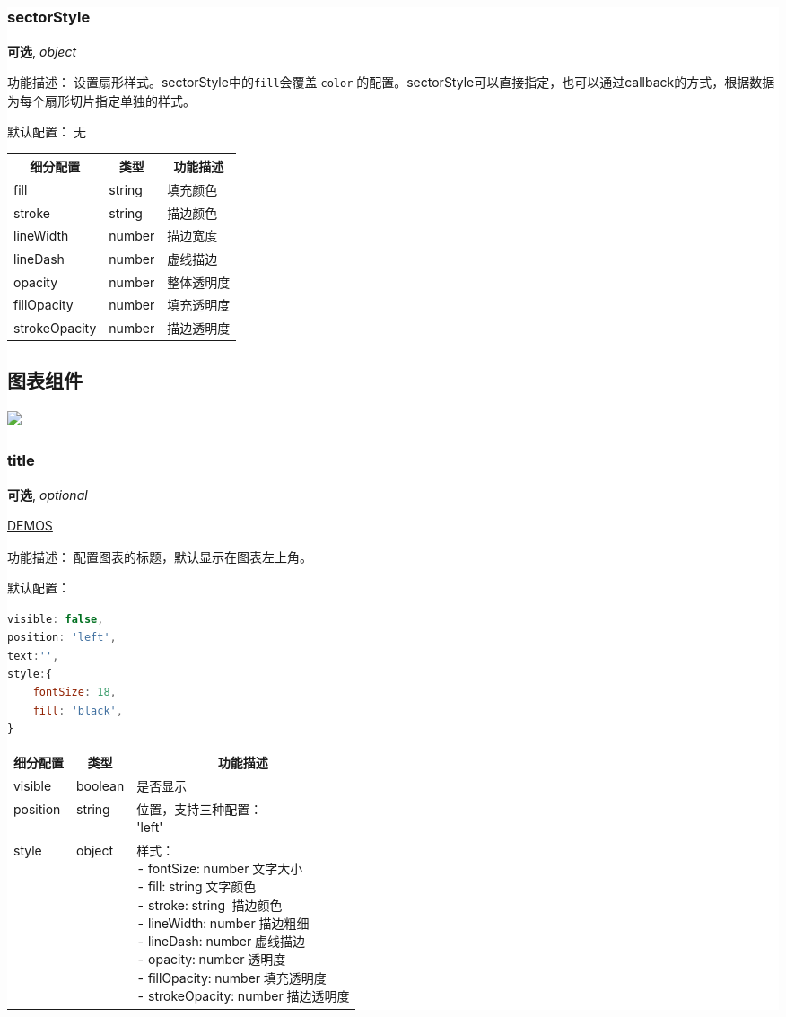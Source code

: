 ### sectorStyle
**可选**, *object*

功能描述： 设置扇形样式。sectorStyle中的`fill`会覆盖 `color` 的配置。sectorStyle可以直接指定，也可以通过callback的方式，根据数据为每个扇形切片指定单独的样式。

默认配置： 无


| 细分配置 | 类型 | 功能描述 |
| --- | --- | --- |
| fill | string | 填充颜色 |
| stroke | string | 描边颜色 |
| lineWidth | number | 描边宽度 |
| lineDash | number | 虚线描边 |
| opacity | number | 整体透明度 |
| fillOpacity | number | 填充透明度 |
| strokeOpacity | number | 描边透明度 |

## 图表组件

<img src="https://gw.alipayobjects.com/mdn/rms_d314dd/afts/img/A*OWn-TL02AaYAAAAAAAAAAABkARQnAQ" width="600">

### title
**可选**, *optional*

[DEMOS](https://g2plot.antv.vision/zh/examples/general/title-description)

功能描述： 配置图表的标题，默认显示在图表左上角。

默认配置：
```js
visible: false,
position: 'left',
text:'',
style:{
    fontSize: 18,
    fill: 'black',
}
```
| 细分配置 | 类型 | 功能描述 |
| --- | --- | --- |
| visible | boolean | 是否显示 |
| position | string | 位置，支持三种配置：<br />'left' | 'middle' | 'right' |
| style | object | 样式：<br />- fontSize: number 文字大小<br />- fill: string 文字颜色<br />- stroke: string  描边颜色<br />- lineWidth: number 描边粗细<br />- lineDash: number 虚线描边<br />- opacity: number 透明度<br />- fillOpacity: number 填充透明度<br />- strokeOpacity: number 描边透明度<br /> |
